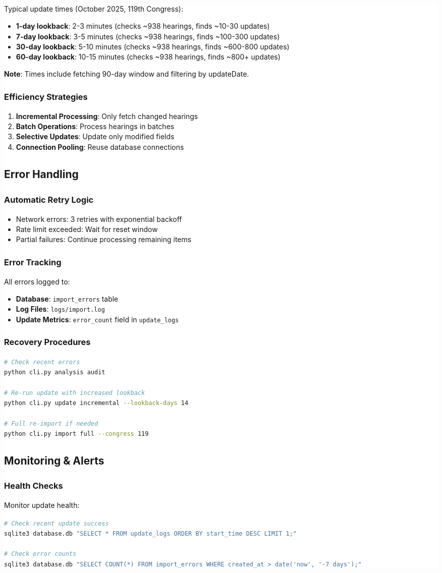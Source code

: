 Typical update times (October 2025, 119th Congress):

- **1-day lookback**: 2-3 minutes (checks ~938 hearings, finds ~10-30 updates)
- **7-day lookback**: 3-5 minutes (checks ~938 hearings, finds ~100-300 updates)
- **30-day lookback**: 5-10 minutes (checks ~938 hearings, finds ~600-800 updates)
- **60-day lookback**: 10-15 minutes (checks ~938 hearings, finds ~800+ updates)

**Note**: Times include fetching 90-day window and filtering by updateDate.

### Efficiency Strategies

1. **Incremental Processing**: Only fetch changed hearings
2. **Batch Operations**: Process hearings in batches
3. **Selective Updates**: Update only modified fields
4. **Connection Pooling**: Reuse database connections

## Error Handling

### Automatic Retry Logic

- Network errors: 3 retries with exponential backoff
- Rate limit exceeded: Wait for reset window
- Partial failures: Continue processing remaining items

### Error Tracking

All errors logged to:

- **Database**: `import_errors` table
- **Log Files**: `logs/import.log`
- **Update Metrics**: `error_count` field in `update_logs`

### Recovery Procedures

```bash
# Check recent errors
python cli.py analysis audit

# Re-run update with increased lookback
python cli.py update incremental --lookback-days 14

# Full re-import if needed
python cli.py import full --congress 119
```

## Monitoring & Alerts

### Health Checks

Monitor update health:

```bash
# Check recent update success
sqlite3 database.db "SELECT * FROM update_logs ORDER BY start_time DESC LIMIT 1;"

# Check error counts
sqlite3 database.db "SELECT COUNT(*) FROM import_errors WHERE created_at > date('now', '-7 days');"
```
